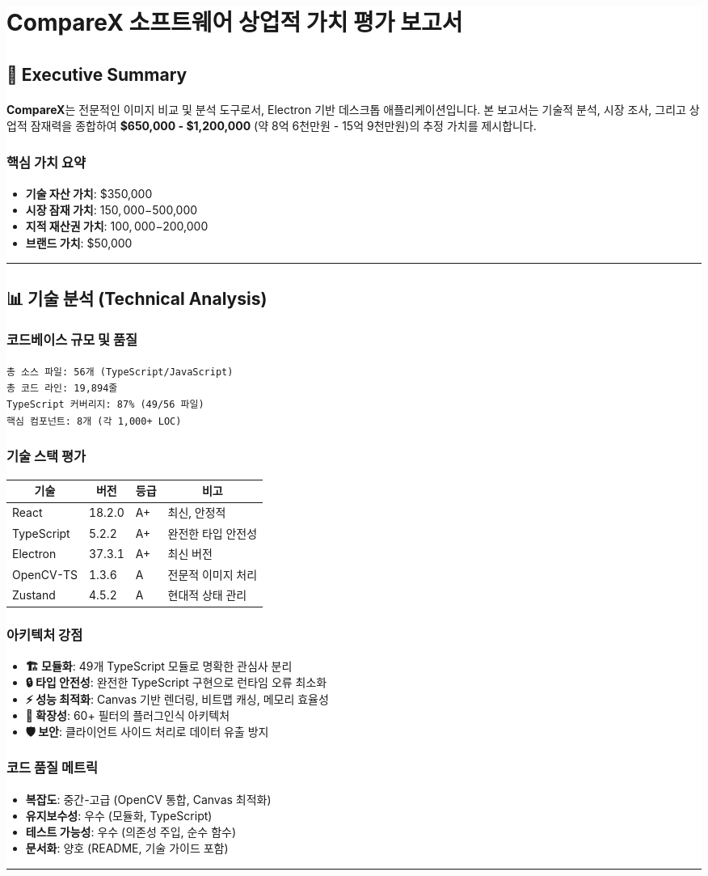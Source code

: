 # CompareX 소프트웨어 상업적 가치 평가 보고서

## 🏢 Executive Summary

**CompareX**는 전문적인 이미지 비교 및 분석 도구로서, Electron 기반 데스크톱 애플리케이션입니다. 
본 보고서는 기술적 분석, 시장 조사, 그리고 상업적 잠재력을 종합하여 **$650,000 - $1,200,000** (약 8억 6천만원 - 15억 9천만원)의 추정 가치를 제시합니다.

### 핵심 가치 요약
- **기술 자산 가치**: $350,000
- **시장 잠재 가치**: $150,000-$500,000
- **지적 재산권 가치**: $100,000-$200,000
- **브랜드 가치**: $50,000

---

## 📊 기술 분석 (Technical Analysis)

### 코드베이스 규모 및 품질
```
총 소스 파일: 56개 (TypeScript/JavaScript)
총 코드 라인: 19,894줄
TypeScript 커버리지: 87% (49/56 파일)
핵심 컴포넌트: 8개 (각 1,000+ LOC)
```

### 기술 스택 평가
| 기술 | 버전 | 등급 | 비고 |
|------|------|------|------|
| React | 18.2.0 | A+ | 최신, 안정적 |
| TypeScript | 5.2.2 | A+ | 완전한 타입 안전성 |
| Electron | 37.3.1 | A+ | 최신 버전 |
| OpenCV-TS | 1.3.6 | A | 전문적 이미지 처리 |
| Zustand | 4.5.2 | A | 현대적 상태 관리 |

### 아키텍처 강점
- **🏗️ 모듈화**: 49개 TypeScript 모듈로 명확한 관심사 분리
- **🔒 타입 안전성**: 완전한 TypeScript 구현으로 런타임 오류 최소화
- **⚡ 성능 최적화**: Canvas 기반 렌더링, 비트맵 캐싱, 메모리 효율성
- **🧩 확장성**: 60+ 필터의 플러그인식 아키텍처
- **🛡️ 보안**: 클라이언트 사이드 처리로 데이터 유출 방지

### 코드 품질 메트릭
- **복잡도**: 중간-고급 (OpenCV 통합, Canvas 최적화)
- **유지보수성**: 우수 (모듈화, TypeScript)
- **테스트 가능성**: 우수 (의존성 주입, 순수 함수)
- **문서화**: 양호 (README, 기술 가이드 포함)

---